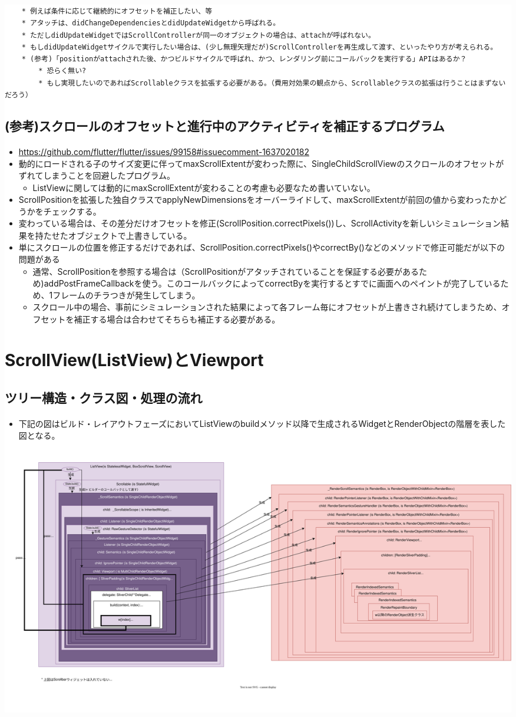         * 例えば条件に応じて継続的にオフセットを補正したい、等
        * アタッチは、didChangeDependenciesとdidUpdateWidgetから呼ばれる。
        * ただしdidUpdateWidgetではScrollControllerが同一のオブジェクトの場合は、attachが呼ばれない。
        * もしdidUpdateWidgetサイクルで実行したい場合は、(少し無理矢理だが)ScrollControllerを再生成して渡す、といったやり方が考えられる。
        * (参考)「positionがattachされた後、かつビルドサイクルで呼ばれ、かつ、レンダリング前にコールバックを実行する」APIはあるか？
            * 恐らく無い?
            * もし実現したいのであればScrollableクラスを拡張する必要がある。（費用対効果の観点から、Scrollableクラスの拡張は行うことはまずないだろう）           

## (参考)スクロールのオフセットと進行中のアクティビティを補正するプログラム
* https://github.com/flutter/flutter/issues/99158#issuecomment-1637020182
* 動的にロードされる子のサイズ変更に伴ってmaxScrollExtentが変わった際に、SingleChildScrollViewのスクロールのオフセットがずれてしまうことを回避したプログラム。
    * ListViewに関しては動的にmaxScrollExtentが変わることの考慮も必要なため書いていない。
* ScrollPositionを拡張した独自クラスでapplyNewDimensionsをオーバーライドして、maxScrollExtentが前回の値から変わったかどうかをチェックする。
* 変わっている場合は、その差分だけオフセットを修正(ScrollPosition.correctPixels())し、ScrollActivityを新しいシミュレーション結果を持たせたオブジェクトで上書きしている。
* 単にスクロールの位置を修正するだけであれば、ScrollPosition.correctPixels()やcorrectBy()などのメソッドで修正可能だが以下の問題がある
    * 通常、ScrollPositionを参照する場合は（ScrollPositionがアタッチされていることを保証する必要があるため)addPostFrameCallbackを使う。このコールバックによってcorrectByを実行するとすでに画面へのペイントが完了しているため、1フレームのチラつきが発生してしまう。
    * スクロール中の場合、事前にシミュレーションされた結果によって各フレーム毎にオフセットが上書きされ続けてしまうため、オフセットを補正する場合は合わせてそちらも補正する必要がある。



# ScrollView(ListView)とViewport

## ツリー構造・クラス図・処理の流れ

* 下記の図はビルド・レイアウトフェーズにおいてListViewのbuildメソッド以降で生成されるWidgetとRenderObjectの階層を表した図となる。<br/><br/>

![](./svg/scroll_code_reading/flutter_scroll_view_build.drawio.svg)

<br/>
